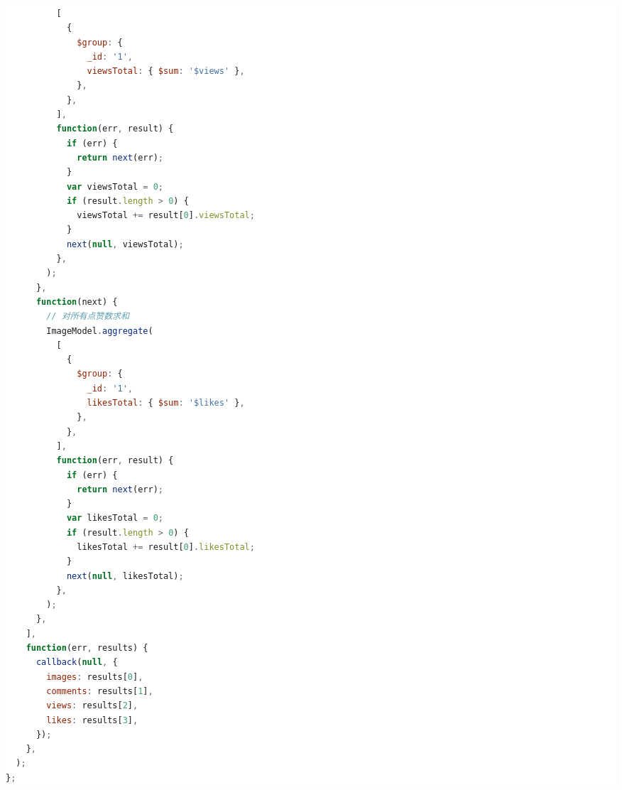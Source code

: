 ```js helpers/stats.js
          [
            {
              $group: {
                _id: '1',
                viewsTotal: { $sum: '$views' },
              },
            },
          ],
          function(err, result) {
            if (err) {
              return next(err);
            }
            var viewsTotal = 0;
            if (result.length > 0) {
              viewsTotal += result[0].viewsTotal;
            }
            next(null, viewsTotal);
          },
        );
      },
      function(next) {
        // 对所有点赞数求和
        ImageModel.aggregate(
          [
            {
              $group: {
                _id: '1',
                likesTotal: { $sum: '$likes' },
              },
            },
          ],
          function(err, result) {
            if (err) {
              return next(err);
            }
            var likesTotal = 0;
            if (result.length > 0) {
              likesTotal += result[0].likesTotal;
            }
            next(null, likesTotal);
          },
        );
      },
    ],
    function(err, results) {
      callback(null, {
        images: results[0],
        comments: results[1],
        views: results[2],
        likes: results[3],
      });
    },
  );
};
```
